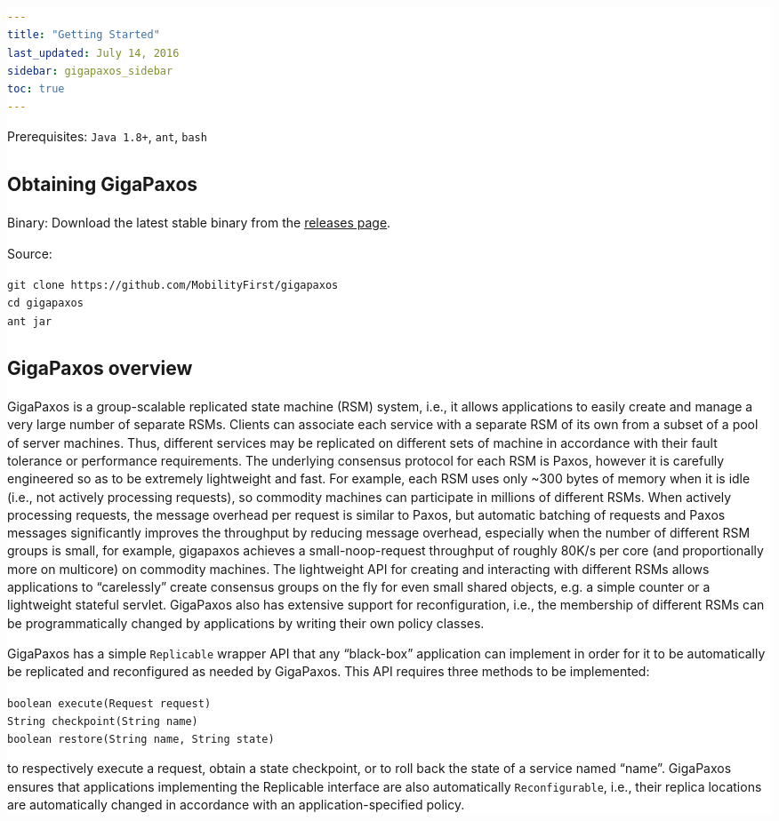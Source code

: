 ```yaml
---
title: "Getting Started"
last_updated: July 14, 2016
sidebar: gigapaxos_sidebar
toc: true
---
```


Prerequisites: `Java 1.8+`, `ant`, `bash` 

## Obtaining GigaPaxos

Binary: Download the latest stable binary from the [releases page](https://github.com/MobilityFirst/gigapaxos/releases).

Source:
```
git clone https://github.com/MobilityFirst/gigapaxos
cd gigapaxos
ant jar
```

## GigaPaxos overview 

GigaPaxos is a group-scalable replicated state machine (RSM) system, i.e., it allows applications to easily create and manage a very large number of separate RSMs. Clients can associate each service with a separate RSM of its own from a subset of a pool of server machines. Thus, different services may be replicated on different sets of machine in accordance with their fault tolerance or performance requirements. The underlying consensus protocol for each RSM is Paxos, however it is carefully engineered so as to be extremely lightweight and fast. For example, each RSM uses only ~300 bytes of memory when it is idle (i.e., not actively processing requests), so commodity machines can participate in millions of different RSMs. When actively processing requests, the message overhead per request is similar to Paxos, but automatic batching of requests and Paxos messages significantly improves the throughput by reducing message overhead, especially when the number of different RSM groups is small, for example, gigapaxos achieves a small-noop-request throughput of roughly 80K/s per core (and proportionally more on multicore) on commodity machines. The lightweight API for creating and interacting with  different RSMs allows applications to “carelessly” create consensus groups on the fly for even small shared objects, e.g. a simple counter or a lightweight stateful servlet. GigaPaxos also has extensive support for reconfiguration, i.e., the membership of different RSMs can be programmatically changed by applications by writing their own policy classes.

GigaPaxos has a simple `Replicable` wrapper API that any “black-box” application can implement in order for it to be automatically be replicated and reconfigured as needed by GigaPaxos. This API requires three methods to be implemented:

```
boolean execute(Request request) 
String checkpoint(String name)
boolean restore(String name, String state) 
```

to respectively execute a request, obtain a state checkpoint, or to roll back the state of a service named “name”. GigaPaxos ensures that applications implementing the Replicable interface are also automatically `Reconfigurable`, i.e., their replica locations are automatically changed in accordance with an application-specified policy.
